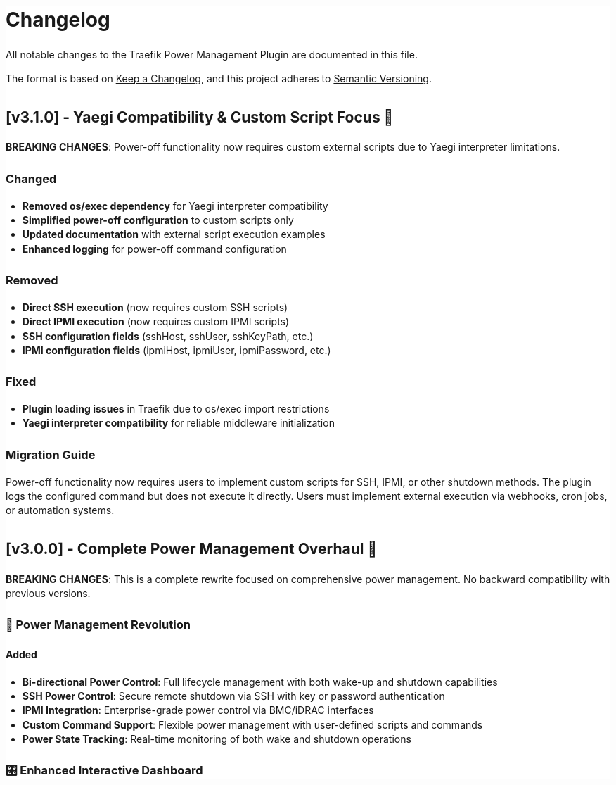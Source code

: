 # Changelog

All notable changes to the Traefik Power Management Plugin are documented in this file.

The format is based on [Keep a Changelog](https://keepachangelog.com/en/1.0.0/), and this project adheres to [Semantic Versioning](https://semver.org/spec/v2.0.0.html).

## [v3.1.0] - Yaegi Compatibility & Custom Script Focus 🔧

**BREAKING CHANGES**: Power-off functionality now requires custom external scripts due to Yaegi interpreter limitations.

### Changed
- **Removed os/exec dependency** for Yaegi interpreter compatibility
- **Simplified power-off configuration** to custom scripts only
- **Updated documentation** with external script execution examples
- **Enhanced logging** for power-off command configuration

### Removed
- **Direct SSH execution** (now requires custom SSH scripts)
- **Direct IPMI execution** (now requires custom IPMI scripts)
- **SSH configuration fields** (sshHost, sshUser, sshKeyPath, etc.)
- **IPMI configuration fields** (ipmiHost, ipmiUser, ipmiPassword, etc.)

### Fixed
- **Plugin loading issues** in Traefik due to os/exec import restrictions
- **Yaegi interpreter compatibility** for reliable middleware initialization

### Migration Guide
Power-off functionality now requires users to implement custom scripts for SSH, IPMI, or other shutdown methods. The plugin logs the configured command but does not execute it directly. Users must implement external execution via webhooks, cron jobs, or automation systems.

## [v3.0.0] - Complete Power Management Overhaul 🚀

**BREAKING CHANGES**: This is a complete rewrite focused on comprehensive power management. No backward compatibility with previous versions.

### 🔋 Power Management Revolution

#### Added
- **Bi-directional Power Control**: Full lifecycle management with both wake-up and shutdown capabilities
- **SSH Power Control**: Secure remote shutdown via SSH with key or password authentication
- **IPMI Integration**: Enterprise-grade power control via BMC/iDRAC interfaces
- **Custom Command Support**: Flexible power management with user-defined scripts and commands
- **Power State Tracking**: Real-time monitoring of both wake and shutdown operations

### 🎛️ Enhanced Interactive Dashboard
